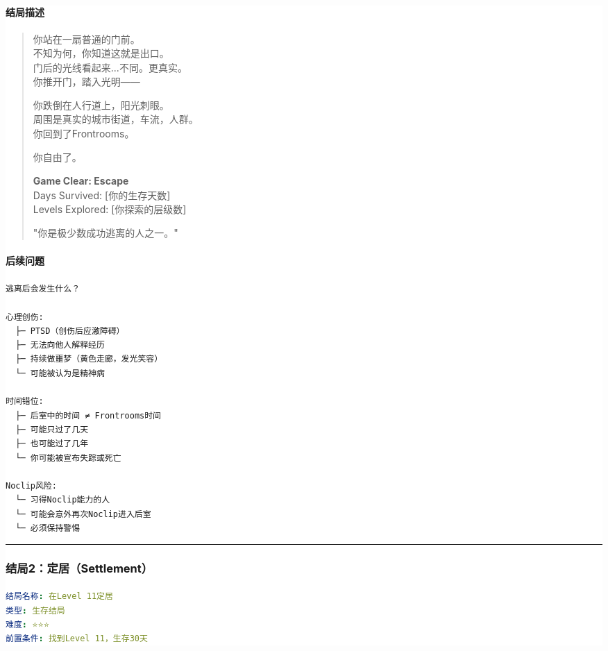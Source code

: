 #### 结局描述

> 你站在一扇普通的门前。  
> 不知为何，你知道这就是出口。  
> 门后的光线看起来...不同。更真实。  
> 你推开门，踏入光明——
> 
> 你跌倒在人行道上，阳光刺眼。  
> 周围是真实的城市街道，车流，人群。  
> 你回到了Frontrooms。
> 
> 你自由了。
> 
> **Game Clear: Escape**  
> Days Survived: [你的生存天数]  
> Levels Explored: [你探索的层级数]  
> 
> "你是极少数成功逃离的人之一。"

#### 后续问题

```
逃离后会发生什么？

心理创伤:
  ├─ PTSD（创伤后应激障碍）
  ├─ 无法向他人解释经历
  ├─ 持续做噩梦（黄色走廊，发光笑容）
  └─ 可能被认为是精神病

时间错位:
  ├─ 后室中的时间 ≠ Frontrooms时间
  ├─ 可能只过了几天
  ├─ 也可能过了几年
  └─ 你可能被宣布失踪或死亡

Noclip风险:
  └─ 习得Noclip能力的人
  └─ 可能会意外再次Noclip进入后室
  └─ 必须保持警惕
```

---

### 结局2：定居（Settlement）

```yaml
结局名称: 在Level 11定居
类型: 生存结局
难度: ⭐⭐⭐
前置条件: 找到Level 11，生存30天
```
